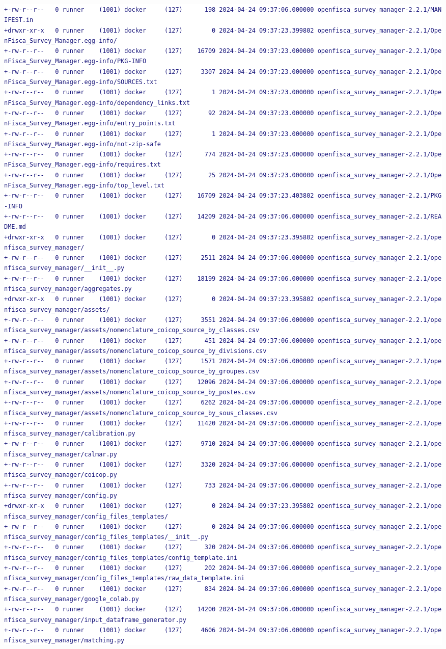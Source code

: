 ```diff
+-rw-r--r--   0 runner    (1001) docker     (127)      198 2024-04-24 09:37:06.000000 openfisca_survey_manager-2.2.1/MANIFEST.in
+drwxr-xr-x   0 runner    (1001) docker     (127)        0 2024-04-24 09:37:23.399802 openfisca_survey_manager-2.2.1/OpenFisca_Survey_Manager.egg-info/
+-rw-r--r--   0 runner    (1001) docker     (127)    16709 2024-04-24 09:37:23.000000 openfisca_survey_manager-2.2.1/OpenFisca_Survey_Manager.egg-info/PKG-INFO
+-rw-r--r--   0 runner    (1001) docker     (127)     3307 2024-04-24 09:37:23.000000 openfisca_survey_manager-2.2.1/OpenFisca_Survey_Manager.egg-info/SOURCES.txt
+-rw-r--r--   0 runner    (1001) docker     (127)        1 2024-04-24 09:37:23.000000 openfisca_survey_manager-2.2.1/OpenFisca_Survey_Manager.egg-info/dependency_links.txt
+-rw-r--r--   0 runner    (1001) docker     (127)       92 2024-04-24 09:37:23.000000 openfisca_survey_manager-2.2.1/OpenFisca_Survey_Manager.egg-info/entry_points.txt
+-rw-r--r--   0 runner    (1001) docker     (127)        1 2024-04-24 09:37:23.000000 openfisca_survey_manager-2.2.1/OpenFisca_Survey_Manager.egg-info/not-zip-safe
+-rw-r--r--   0 runner    (1001) docker     (127)      774 2024-04-24 09:37:23.000000 openfisca_survey_manager-2.2.1/OpenFisca_Survey_Manager.egg-info/requires.txt
+-rw-r--r--   0 runner    (1001) docker     (127)       25 2024-04-24 09:37:23.000000 openfisca_survey_manager-2.2.1/OpenFisca_Survey_Manager.egg-info/top_level.txt
+-rw-r--r--   0 runner    (1001) docker     (127)    16709 2024-04-24 09:37:23.403802 openfisca_survey_manager-2.2.1/PKG-INFO
+-rw-r--r--   0 runner    (1001) docker     (127)    14209 2024-04-24 09:37:06.000000 openfisca_survey_manager-2.2.1/README.md
+drwxr-xr-x   0 runner    (1001) docker     (127)        0 2024-04-24 09:37:23.395802 openfisca_survey_manager-2.2.1/openfisca_survey_manager/
+-rw-r--r--   0 runner    (1001) docker     (127)     2511 2024-04-24 09:37:06.000000 openfisca_survey_manager-2.2.1/openfisca_survey_manager/__init__.py
+-rw-r--r--   0 runner    (1001) docker     (127)    18199 2024-04-24 09:37:06.000000 openfisca_survey_manager-2.2.1/openfisca_survey_manager/aggregates.py
+drwxr-xr-x   0 runner    (1001) docker     (127)        0 2024-04-24 09:37:23.395802 openfisca_survey_manager-2.2.1/openfisca_survey_manager/assets/
+-rw-r--r--   0 runner    (1001) docker     (127)     3551 2024-04-24 09:37:06.000000 openfisca_survey_manager-2.2.1/openfisca_survey_manager/assets/nomenclature_coicop_source_by_classes.csv
+-rw-r--r--   0 runner    (1001) docker     (127)      451 2024-04-24 09:37:06.000000 openfisca_survey_manager-2.2.1/openfisca_survey_manager/assets/nomenclature_coicop_source_by_divisions.csv
+-rw-r--r--   0 runner    (1001) docker     (127)     1571 2024-04-24 09:37:06.000000 openfisca_survey_manager-2.2.1/openfisca_survey_manager/assets/nomenclature_coicop_source_by_groupes.csv
+-rw-r--r--   0 runner    (1001) docker     (127)    12096 2024-04-24 09:37:06.000000 openfisca_survey_manager-2.2.1/openfisca_survey_manager/assets/nomenclature_coicop_source_by_postes.csv
+-rw-r--r--   0 runner    (1001) docker     (127)     6262 2024-04-24 09:37:06.000000 openfisca_survey_manager-2.2.1/openfisca_survey_manager/assets/nomenclature_coicop_source_by_sous_classes.csv
+-rw-r--r--   0 runner    (1001) docker     (127)    11420 2024-04-24 09:37:06.000000 openfisca_survey_manager-2.2.1/openfisca_survey_manager/calibration.py
+-rw-r--r--   0 runner    (1001) docker     (127)     9710 2024-04-24 09:37:06.000000 openfisca_survey_manager-2.2.1/openfisca_survey_manager/calmar.py
+-rw-r--r--   0 runner    (1001) docker     (127)     3320 2024-04-24 09:37:06.000000 openfisca_survey_manager-2.2.1/openfisca_survey_manager/coicop.py
+-rw-r--r--   0 runner    (1001) docker     (127)      733 2024-04-24 09:37:06.000000 openfisca_survey_manager-2.2.1/openfisca_survey_manager/config.py
+drwxr-xr-x   0 runner    (1001) docker     (127)        0 2024-04-24 09:37:23.395802 openfisca_survey_manager-2.2.1/openfisca_survey_manager/config_files_templates/
+-rw-r--r--   0 runner    (1001) docker     (127)        0 2024-04-24 09:37:06.000000 openfisca_survey_manager-2.2.1/openfisca_survey_manager/config_files_templates/__init__.py
+-rw-r--r--   0 runner    (1001) docker     (127)      320 2024-04-24 09:37:06.000000 openfisca_survey_manager-2.2.1/openfisca_survey_manager/config_files_templates/config_template.ini
+-rw-r--r--   0 runner    (1001) docker     (127)      202 2024-04-24 09:37:06.000000 openfisca_survey_manager-2.2.1/openfisca_survey_manager/config_files_templates/raw_data_template.ini
+-rw-r--r--   0 runner    (1001) docker     (127)      834 2024-04-24 09:37:06.000000 openfisca_survey_manager-2.2.1/openfisca_survey_manager/google_colab.py
+-rw-r--r--   0 runner    (1001) docker     (127)    14200 2024-04-24 09:37:06.000000 openfisca_survey_manager-2.2.1/openfisca_survey_manager/input_dataframe_generator.py
+-rw-r--r--   0 runner    (1001) docker     (127)     4606 2024-04-24 09:37:06.000000 openfisca_survey_manager-2.2.1/openfisca_survey_manager/matching.py
```